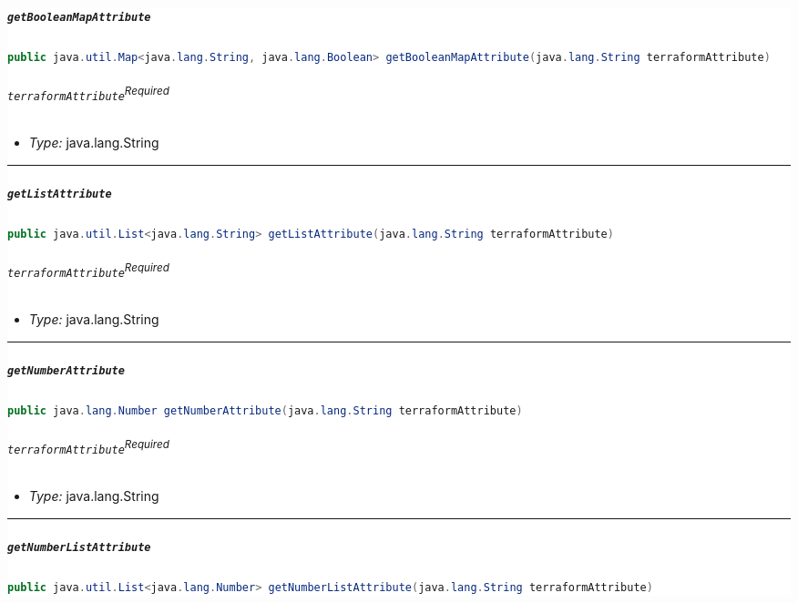 ##### `getBooleanMapAttribute` <a name="getBooleanMapAttribute" id="@cdktf/provider-gitlab.projectJobTokenScopes.ProjectJobTokenScopes.getBooleanMapAttribute"></a>

```java
public java.util.Map<java.lang.String, java.lang.Boolean> getBooleanMapAttribute(java.lang.String terraformAttribute)
```

###### `terraformAttribute`<sup>Required</sup> <a name="terraformAttribute" id="@cdktf/provider-gitlab.projectJobTokenScopes.ProjectJobTokenScopes.getBooleanMapAttribute.parameter.terraformAttribute"></a>

- *Type:* java.lang.String

---

##### `getListAttribute` <a name="getListAttribute" id="@cdktf/provider-gitlab.projectJobTokenScopes.ProjectJobTokenScopes.getListAttribute"></a>

```java
public java.util.List<java.lang.String> getListAttribute(java.lang.String terraformAttribute)
```

###### `terraformAttribute`<sup>Required</sup> <a name="terraformAttribute" id="@cdktf/provider-gitlab.projectJobTokenScopes.ProjectJobTokenScopes.getListAttribute.parameter.terraformAttribute"></a>

- *Type:* java.lang.String

---

##### `getNumberAttribute` <a name="getNumberAttribute" id="@cdktf/provider-gitlab.projectJobTokenScopes.ProjectJobTokenScopes.getNumberAttribute"></a>

```java
public java.lang.Number getNumberAttribute(java.lang.String terraformAttribute)
```

###### `terraformAttribute`<sup>Required</sup> <a name="terraformAttribute" id="@cdktf/provider-gitlab.projectJobTokenScopes.ProjectJobTokenScopes.getNumberAttribute.parameter.terraformAttribute"></a>

- *Type:* java.lang.String

---

##### `getNumberListAttribute` <a name="getNumberListAttribute" id="@cdktf/provider-gitlab.projectJobTokenScopes.ProjectJobTokenScopes.getNumberListAttribute"></a>

```java
public java.util.List<java.lang.Number> getNumberListAttribute(java.lang.String terraformAttribute)
```
